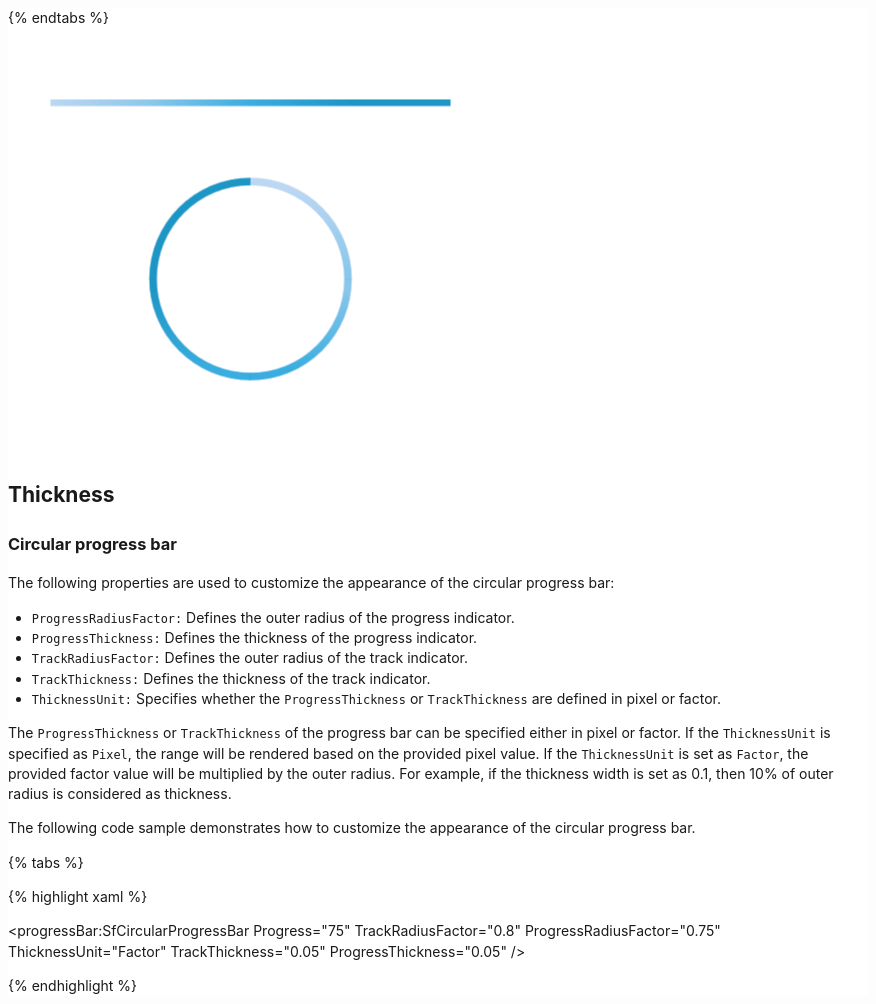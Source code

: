 {% endtabs %} 

![.NET MAUI ProgressBar with gradient range](images/appearance/gradient.png)

## Thickness

### Circular progress bar

The following properties are used to customize the appearance of the circular progress bar:

* `ProgressRadiusFactor:` Defines the outer radius of the progress indicator.
* `ProgressThickness:` Defines the thickness of the progress indicator.
* `TrackRadiusFactor:` Defines the outer radius of the track indicator.
* `TrackThickness:` Defines the thickness of the track indicator.
* `ThicknessUnit:` Specifies whether the `ProgressThickness` or `TrackThickness` are defined in pixel or factor.

The `ProgressThickness` or `TrackThickness` of the progress bar can be specified either in pixel or factor. If the `ThicknessUnit` is specified as `Pixel`, the range will be rendered based on the provided pixel value. If the `ThicknessUnit` is set as `Factor`, the provided factor value will be multiplied by the outer radius. For example, if the thickness width is set as 0.1, then 10% of outer radius is considered as thickness.

The following code sample demonstrates how to customize the appearance of the circular progress bar.

{% tabs %} 

{% highlight xaml %}



<progressBar:SfCircularProgressBar Progress="75"
                                   TrackRadiusFactor="0.8" 
                                   ProgressRadiusFactor="0.75"
                                   ThicknessUnit="Factor"
                                   TrackThickness="0.05"
                                   ProgressThickness="0.05" />

{% endhighlight %}
